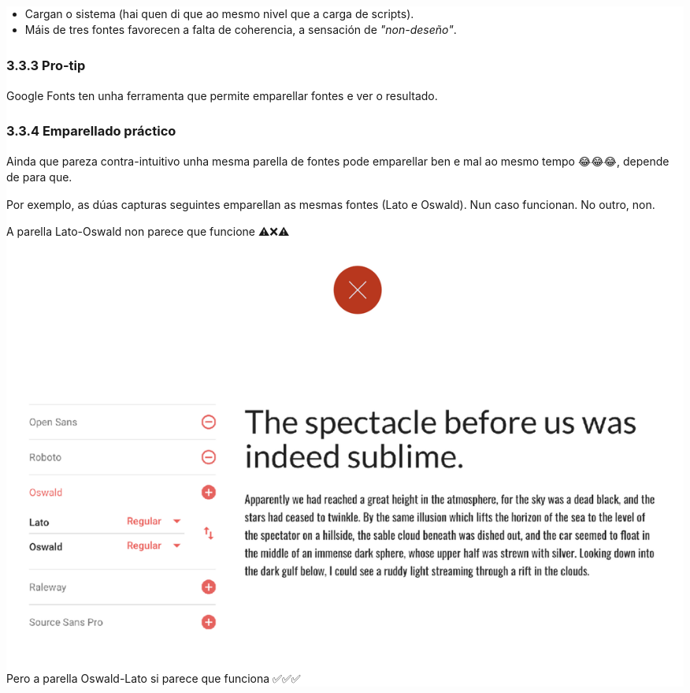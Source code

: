 - Cargan o sistema (hai quen di que ao mesmo nivel que a carga de scripts).
- Máis de tres fontes favorecen a falta de coherencia, a sensación de _"non-deseño"_.

### 3.3.3 Pro-tip

Google Fonts ten unha ferramenta que permite emparellar fontes e ver o resultado.

### 3.3.4 Emparellado práctico

Ainda que pareza contra-intuitivo unha mesma parella de fontes pode emparellar ben e mal ao mesmo tempo 😂😂😂, depende de para que.

Por exemplo, as dúas capturas seguintes emparellan as mesmas fontes (Lato e Oswald). Nun caso funcionan. No outro, non.

A parella Lato-Oswald non parece que funcione ⚠️❌⚠️

![Exemplo de mal uso dunha parella de fontes](./img/mal-uso-dunha-parella-de-fontes.png)

Pero a parella Oswald-Lato si parece que funciona ✅✅✅
